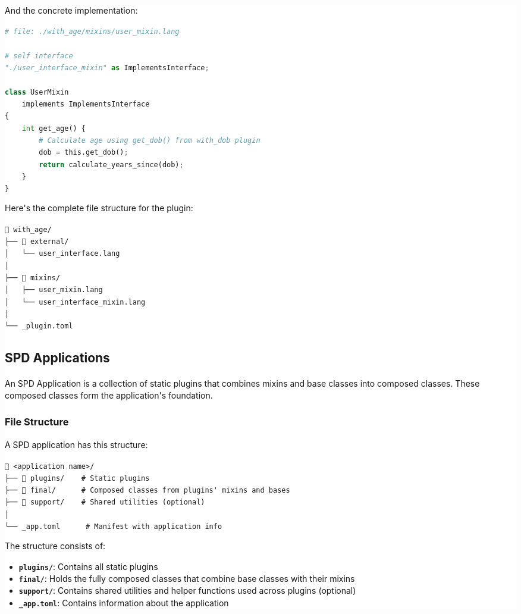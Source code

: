 And the concrete implementation:

```python
# file: ./with_age/mixins/user_mixin.lang

# self interface
"./user_interface_mixin" as ImplementsInterface;

class UserMixin
    implements ImplementsInterface
{
    int get_age() {
        # Calculate age using get_dob() from with_dob plugin
        dob = this.get_dob();
        return calculate_years_since(dob);
    }
}
```

Here's the complete file structure for the plugin:

```
📁 with_age/
├── 📁 external/
│   └── user_interface.lang
│
├── 📁 mixins/
│   ├── user_mixin.lang
│   └── user_interface_mixin.lang
│
└── _plugin.toml
```

## SPD Applications

An SPD Application is a collection of static plugins that combines mixins and base classes into composed classes. These composed classes form the application's foundation.

### File Structure

A SPD application has this structure:

```
📁 <application name>/
├── 📁 plugins/    # Static plugins
├── 📁 final/      # Composed classes from plugins' mixins and bases
├── 📁 support/    # Shared utilities (optional)
│
└── _app.toml      # Manifest with application info
```

The structure consists of:

- **`plugins/`**: Contains all static plugins
- **`final/`**: Holds the fully composed classes that combine base classes with their mixins
- **`support/`**: Contains shared utilities and helper functions used across plugins (optional)
- **`_app.toml`**: Contains information about the application
